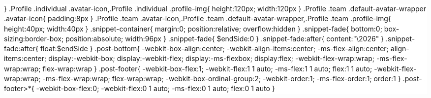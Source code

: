 }
.Profile .individual .avatar-icon,.Profile .individual .profile-img{
height:120px;
width:120px
}
.Profile .team .default-avatar-wrapper .avatar-icon{
padding:8px
}
.Profile .team .avatar-icon,.Profile .team .default-avatar-wrapper,.Profile .team .profile-img{
height:40px;
width:40px
}
.snippet-container{
margin:0;
position:relative;
overflow:hidden
}
.snippet-fade{
bottom:0;
box-sizing:border-box;
position:absolute;
width:96px
}
.snippet-fade{
$endSide:0
}
.snippet-fade:after{
content:"\2026"
}
.snippet-fade:after{
float:$endSide
}
.post-bottom{
-webkit-box-align:center;
-webkit-align-items:center;
-ms-flex-align:center;
align-items:center;
display:-webkit-box;
display:-webkit-flex;
display:-ms-flexbox;
display:flex;
-webkit-flex-wrap:wrap;
-ms-flex-wrap:wrap;
flex-wrap:wrap
}
.post-footer{
-webkit-box-flex:1;
-webkit-flex:1 1 auto;
-ms-flex:1 1 auto;
flex:1 1 auto;
-webkit-flex-wrap:wrap;
-ms-flex-wrap:wrap;
flex-wrap:wrap;
-webkit-box-ordinal-group:2;
-webkit-order:1;
-ms-flex-order:1;
order:1
}
.post-footer>*{
-webkit-box-flex:0;
-webkit-flex:0 1 auto;
-ms-flex:0 1 auto;
flex:0 1 auto
}